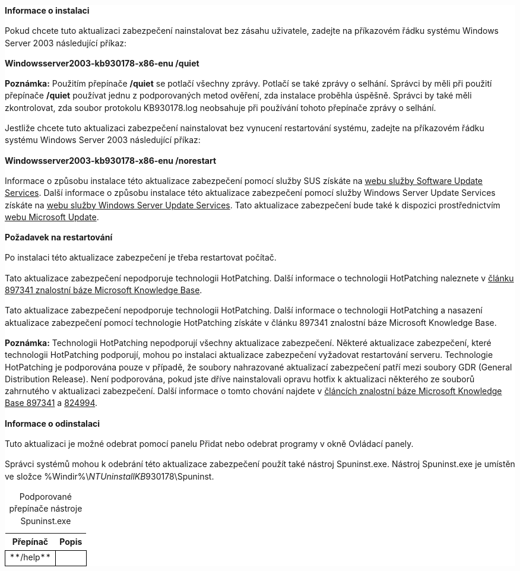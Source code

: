 **Informace o instalaci**

Pokud chcete tuto aktualizaci zabezpečení nainstalovat bez zásahu uživatele, zadejte na příkazovém řádku systému Windows Server 2003 následující příkaz:

**Windowsserver2003-kb930178-x86-enu /quiet**

**Poznámka:** Použitím přepínače **/quiet** se potlačí všechny zprávy. Potlačí se také zprávy o selhání. Správci by měli při použití přepínače **/quiet** používat jednu z podporovaných metod ověření, zda instalace proběhla úspěšně. Správci by také měli zkontrolovat, zda soubor protokolu KB930178.log neobsahuje při používání tohoto přepínače zprávy o selhání.

Jestliže chcete tuto aktualizaci zabezpečení nainstalovat bez vynucení restartování systému, zadejte na příkazovém řádku systému Windows Server 2003 následující příkaz:

**Windowsserver2003-kb930178-x86-enu /norestart**

Informace o způsobu instalace této aktualizace zabezpečení pomocí služby SUS získáte na [webu služby Software Update Services](http://go.microsoft.com/fwlink/?linkid=21125). Další informace o způsobu instalace této aktualizace zabezpečení pomocí služby Windows Server Update Services získáte na [webu služby Windows Server Update Services](http://go.microsoft.com/fwlink/?linkid=50120). Tato aktualizace zabezpečení bude také k dispozici prostřednictvím [webu Microsoft Update](http://update.microsoft.com/microsoftupdate).

**Požadavek na restartování**

Po instalaci této aktualizace zabezpečení je třeba restartovat počítač.

Tato aktualizace zabezpečení nepodporuje technologii HotPatching. Další informace o technologii HotPatching naleznete v [článku 897341 znalostní báze Microsoft Knowledge Base](http://support.microsoft.com/kb/897341).

Tato aktualizace zabezpečení nepodporuje technologii HotPatching. Další informace o technologii HotPatching a nasazení aktualizace zabezpečení pomocí technologie HotPatching získáte v článku 897341 znalostní báze Microsoft Knowledge Base.

**Poznámka:** Technologii HotPatching nepodporují všechny aktualizace zabezpečení. Některé aktualizace zabezpečení, které technologii HotPatching podporují, mohou po instalaci aktualizace zabezpečení vyžadovat restartování serveru. Technologie HotPatching je podporována pouze v případě, že soubory nahrazované aktualizací zabezpečení patří mezi soubory GDR (General Distribution Release). Není podporována, pokud jste dříve nainstalovali opravu hotfix k aktualizaci některého ze souborů zahrnutého v aktualizaci zabezpečení. Další informace o tomto chování najdete v [článcích znalostní báze Microsoft Knowledge Base 897341](http://support.microsoft.com/kb/897341) a [824994](http://support.microsoft.com/kb/824994).

**Informace o odinstalaci**

Tuto aktualizaci je možné odebrat pomocí panelu Přidat nebo odebrat programy v okně Ovládací panely.

Správci systémů mohou k odebrání této aktualizace zabezpečení použít také nástroj Spuninst.exe. Nástroj Spuninst.exe je umístěn ve složce %Windir%\\$NTUninstallKB930178$\\Spuninst.

<table class="dataTable">
<caption>
Podporované přepínače nástroje Spuninst.exe
</caption>
<tr class="thead">
<th>
Přepínač
</th>
<th>
Popis
</th>
</tr>
<tr>
<td style="border:1px solid black;">
**/help**
</td>
<td style="border:1px solid black;">